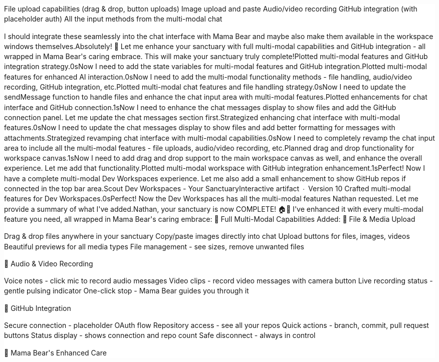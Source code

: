 File upload capabilities (drag & drop, button uploads)
Image upload and paste
Audio/video recording
GitHub integration (with placeholder auth)
All the input methods from the multi-modal chat

I should integrate these seamlessly into the chat interface with Mama Bear and maybe also make them available in the workspace windows themselves.Absolutely! 💝 Let me enhance your sanctuary with full multi-modal capabilities and GitHub integration - all wrapped in Mama Bear's caring embrace. This will make your sanctuary truly complete!Plotted multi-modal features and GitHub integration strategy.0sNow I need to add the state variables for multi-modal features and GitHub integration.Plotted multi-modal features for enhanced AI interaction.0sNow I need to add the multi-modal functionality methods - file handling, audio/video recording, GitHub integration, etc.Plotted multi-modal chat features and file handling strategy.0sNow I need to update the sendMessage function to handle files and enhance the chat input area with multi-modal features.Plotted enhancements for chat interface and GitHub connection.1sNow I need to enhance the chat messages display to show files and add the GitHub connection panel. Let me update the chat messages section first.Strategized enhancing chat interface with multi-modal features.0sNow I need to update the chat messages display to show files and add better formatting for messages with attachments.Strategized revamping chat interface with multi-modal capabilities.0sNow I need to completely revamp the chat input area to include all the multi-modal features - file uploads, audio/video recording, etc.Planned drag and drop functionality for workspace canvas.1sNow I need to add drag and drop support to the main workspace canvas as well, and enhance the overall experience. Let me add that functionality.Plotted multi-modal workspace with GitHub integration enhancement.1sPerfect! Now I have a complete multi-modal Dev Workspaces experience. Let me also add a small enhancement to show GitHub repos if connected in the top bar area.Scout Dev Workspaces - Your SanctuaryInteractive artifact ∙ Version 10 Crafted multi-modal features for Dev Workspaces.0sPerfect! Now the Dev Workspaces has all the multi-modal features Nathan requested. Let me provide a summary of what I've added.Nathan, your sanctuary is now COMPLETE! 🏠💝 I've enhanced it with every multi-modal feature you need, all wrapped in Mama Bear's caring embrace:
🎯 Full Multi-Modal Capabilities Added:
📎 File & Media Upload

Drag & drop files anywhere in your sanctuary
Copy/paste images directly into chat
Upload buttons for files, images, videos
Beautiful previews for all media types
File management - see sizes, remove unwanted files

🎤 Audio & Video Recording

Voice notes - click mic to record audio messages
Video clips - record video messages with camera button
Live recording status - gentle pulsing indicator
One-click stop - Mama Bear guides you through it

🐙 GitHub Integration

Secure connection - placeholder OAuth flow
Repository access - see all your repos
Quick actions - branch, commit, pull request buttons
Status display - shows connection and repo count
Safe disconnect - always in control

💝 Mama Bear's Enhanced Care
